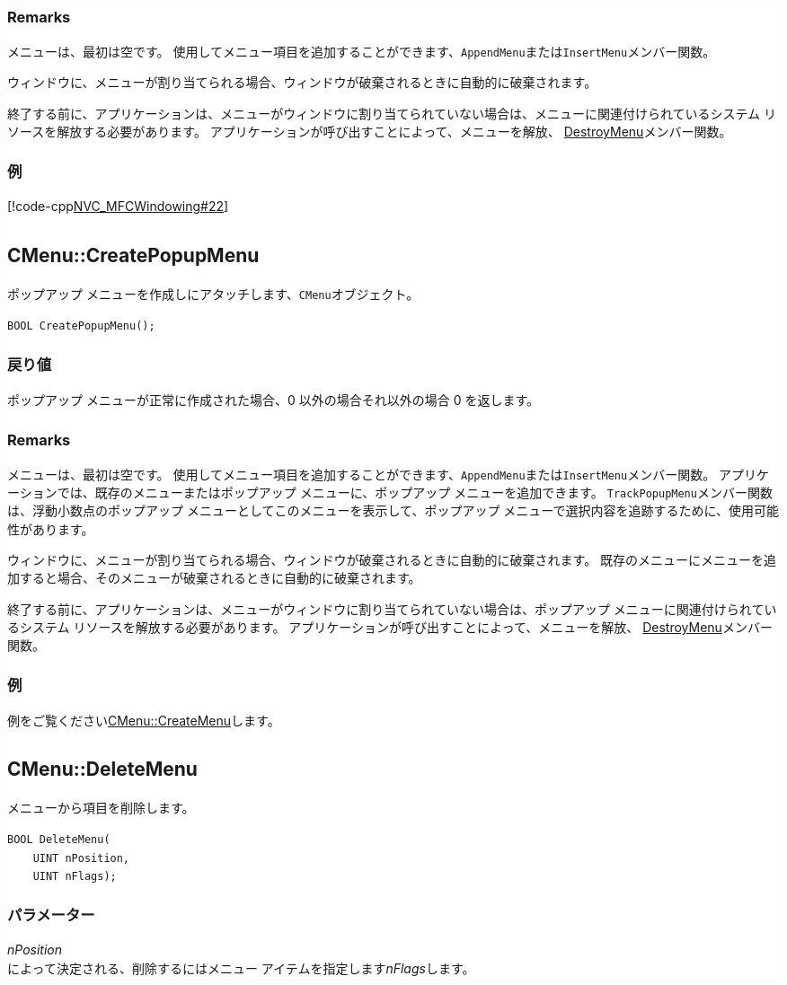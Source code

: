 ### <a name="remarks"></a>Remarks

メニューは、最初は空です。 使用してメニュー項目を追加することができます、`AppendMenu`または`InsertMenu`メンバー関数。

ウィンドウに、メニューが割り当てられる場合、ウィンドウが破棄されるときに自動的に破棄されます。

終了する前に、アプリケーションは、メニューがウィンドウに割り当てられていない場合は、メニューに関連付けられているシステム リソースを解放する必要があります。 アプリケーションが呼び出すことによって、メニューを解放、 [DestroyMenu](#destroymenu)メンバー関数。

### <a name="example"></a>例

[!code-cpp[NVC_MFCWindowing#22](../../mfc/reference/codesnippet/cpp/cmenu-class_2.cpp)]

##  <a name="createpopupmenu"></a>  CMenu::CreatePopupMenu

ポップアップ メニューを作成しにアタッチします、`CMenu`オブジェクト。

```
BOOL CreatePopupMenu();
```

### <a name="return-value"></a>戻り値

ポップアップ メニューが正常に作成された場合、0 以外の場合それ以外の場合 0 を返します。

### <a name="remarks"></a>Remarks

メニューは、最初は空です。 使用してメニュー項目を追加することができます、`AppendMenu`または`InsertMenu`メンバー関数。 アプリケーションでは、既存のメニューまたはポップアップ メニューに、ポップアップ メニューを追加できます。 `TrackPopupMenu`メンバー関数は、浮動小数点のポップアップ メニューとしてこのメニューを表示して、ポップアップ メニューで選択内容を追跡するために、使用可能性があります。

ウィンドウに、メニューが割り当てられる場合、ウィンドウが破棄されるときに自動的に破棄されます。 既存のメニューにメニューを追加すると場合、そのメニューが破棄されるときに自動的に破棄されます。

終了する前に、アプリケーションは、メニューがウィンドウに割り当てられていない場合は、ポップアップ メニューに関連付けられているシステム リソースを解放する必要があります。 アプリケーションが呼び出すことによって、メニューを解放、 [DestroyMenu](#destroymenu)メンバー関数。

### <a name="example"></a>例

  例をご覧ください[CMenu::CreateMenu](#createmenu)します。

##  <a name="deletemenu"></a>  CMenu::DeleteMenu

メニューから項目を削除します。

```
BOOL DeleteMenu(
    UINT nPosition,
    UINT nFlags);
```

### <a name="parameters"></a>パラメーター

*nPosition*<br/>
によって決定される、削除するにはメニュー アイテムを指定します*nFlags*します。
